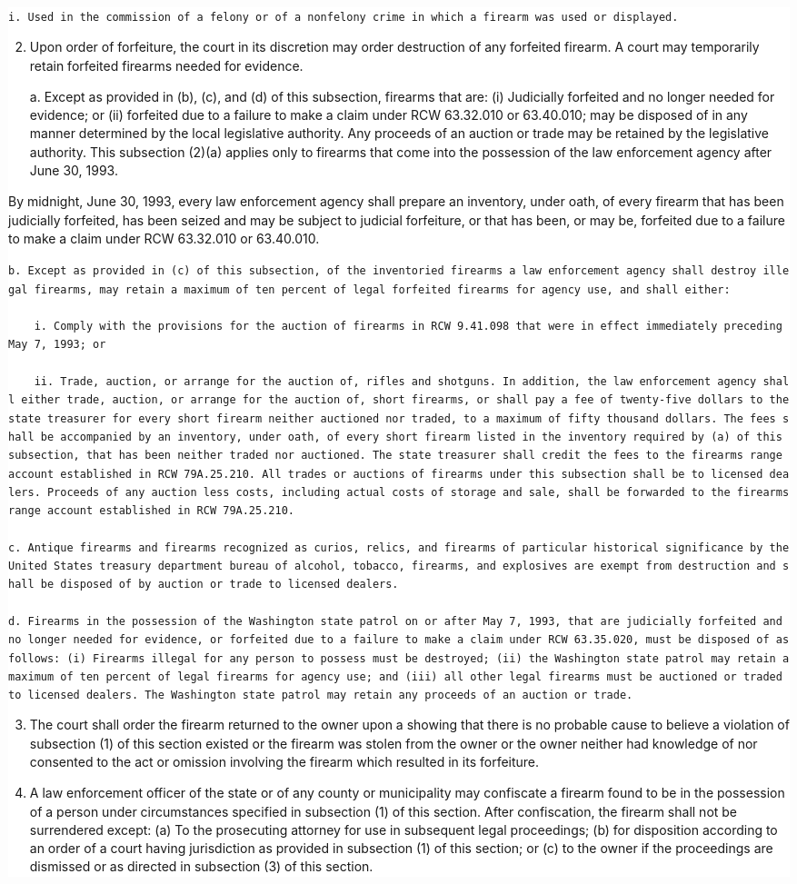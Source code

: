     i. Used in the commission of a felony or of a nonfelony crime in which a firearm was used or displayed.

2. Upon order of forfeiture, the court in its discretion may order destruction of any forfeited firearm. A court may temporarily retain forfeited firearms needed for evidence.

    a. Except as provided in (b), (c), and (d) of this subsection, firearms that are: (i) Judicially forfeited and no longer needed for evidence; or (ii) forfeited due to a failure to make a claim under RCW 63.32.010 or 63.40.010; may be disposed of in any manner determined by the local legislative authority. Any proceeds of an auction or trade may be retained by the legislative authority. This subsection (2)(a) applies only to firearms that come into the possession of the law enforcement agency after June 30, 1993.

By midnight, June 30, 1993, every law enforcement agency shall prepare an inventory, under oath, of every firearm that has been judicially forfeited, has been seized and may be subject to judicial forfeiture, or that has been, or may be, forfeited due to a failure to make a claim under RCW 63.32.010 or 63.40.010.

    b. Except as provided in (c) of this subsection, of the inventoried firearms a law enforcement agency shall destroy illegal firearms, may retain a maximum of ten percent of legal forfeited firearms for agency use, and shall either:

        i. Comply with the provisions for the auction of firearms in RCW 9.41.098 that were in effect immediately preceding May 7, 1993; or

        ii. Trade, auction, or arrange for the auction of, rifles and shotguns. In addition, the law enforcement agency shall either trade, auction, or arrange for the auction of, short firearms, or shall pay a fee of twenty-five dollars to the state treasurer for every short firearm neither auctioned nor traded, to a maximum of fifty thousand dollars. The fees shall be accompanied by an inventory, under oath, of every short firearm listed in the inventory required by (a) of this subsection, that has been neither traded nor auctioned. The state treasurer shall credit the fees to the firearms range account established in RCW 79A.25.210. All trades or auctions of firearms under this subsection shall be to licensed dealers. Proceeds of any auction less costs, including actual costs of storage and sale, shall be forwarded to the firearms range account established in RCW 79A.25.210.

    c. Antique firearms and firearms recognized as curios, relics, and firearms of particular historical significance by the United States treasury department bureau of alcohol, tobacco, firearms, and explosives are exempt from destruction and shall be disposed of by auction or trade to licensed dealers.

    d. Firearms in the possession of the Washington state patrol on or after May 7, 1993, that are judicially forfeited and no longer needed for evidence, or forfeited due to a failure to make a claim under RCW 63.35.020, must be disposed of as follows: (i) Firearms illegal for any person to possess must be destroyed; (ii) the Washington state patrol may retain a maximum of ten percent of legal firearms for agency use; and (iii) all other legal firearms must be auctioned or traded to licensed dealers. The Washington state patrol may retain any proceeds of an auction or trade.

3. The court shall order the firearm returned to the owner upon a showing that there is no probable cause to believe a violation of subsection (1) of this section existed or the firearm was stolen from the owner or the owner neither had knowledge of nor consented to the act or omission involving the firearm which resulted in its forfeiture.

4. A law enforcement officer of the state or of any county or municipality may confiscate a firearm found to be in the possession of a person under circumstances specified in subsection (1) of this section. After confiscation, the firearm shall not be surrendered except: (a) To the prosecuting attorney for use in subsequent legal proceedings; (b) for disposition according to an order of a court having jurisdiction as provided in subsection (1) of this section; or (c) to the owner if the proceedings are dismissed or as directed in subsection (3) of this section.
